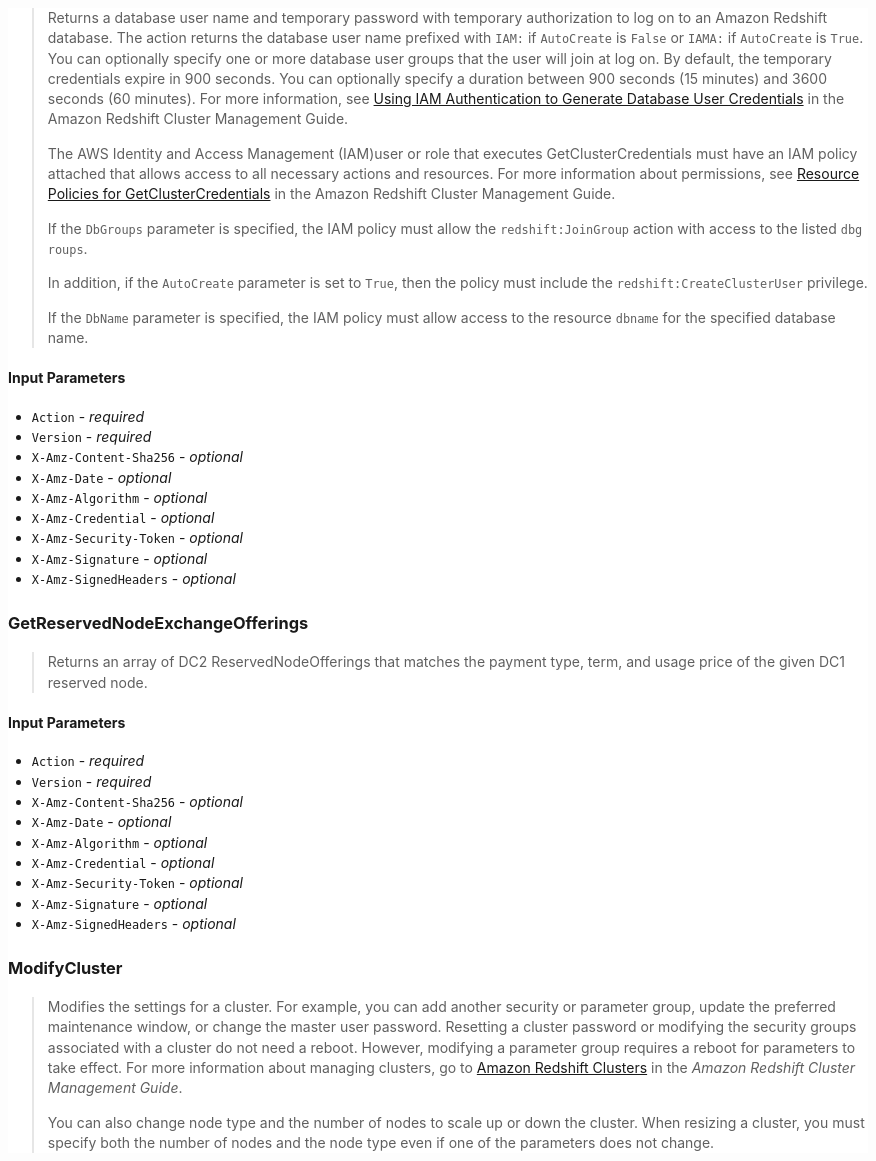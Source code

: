 <blockquote><p>Returns a database user name and temporary password with temporary authorization to log on to an Amazon Redshift database. The action returns the database user name prefixed with <code>IAM:</code> if <code>AutoCreate</code> is <code>False</code> or <code>IAMA:</code> if <code>AutoCreate</code> is <code>True</code>. You can optionally specify one or more database user groups that the user will join at log on. By default, the temporary credentials expire in 900 seconds. You can optionally specify a duration between 900 seconds (15 minutes) and 3600 seconds (60 minutes). For more information, see <a href="http://docs.aws.amazon.com/redshift/latest/mgmt/generating-user-credentials.html">Using IAM Authentication to Generate Database User Credentials</a> in the Amazon Redshift Cluster Management Guide.</p> <p>The AWS Identity and Access Management (IAM)user or role that executes GetClusterCredentials must have an IAM policy attached that allows access to all necessary actions and resources. For more information about permissions, see <a href="http://docs.aws.amazon.com/redshift/latest/mgmt/redshift-iam-access-control-identity-based.html#redshift-policy-resources.getclustercredentials-resources">Resource Policies for GetClusterCredentials</a> in the Amazon Redshift Cluster Management Guide.</p> <p>If the <code>DbGroups</code> parameter is specified, the IAM policy must allow the <code>redshift:JoinGroup</code> action with access to the listed <code>dbgroups</code>. </p> <p>In addition, if the <code>AutoCreate</code> parameter is set to <code>True</code>, then the policy must include the <code>redshift:CreateClusterUser</code> privilege.</p> <p>If the <code>DbName</code> parameter is specified, the IAM policy must allow access to the resource <code>dbname</code> for the specified database name. </p></blockquote>

#### Input Parameters
* `Action` - _required_
* `Version` - _required_
* `X-Amz-Content-Sha256` - _optional_
* `X-Amz-Date` - _optional_
* `X-Amz-Algorithm` - _optional_
* `X-Amz-Credential` - _optional_
* `X-Amz-Security-Token` - _optional_
* `X-Amz-Signature` - _optional_
* `X-Amz-SignedHeaders` - _optional_

### GetReservedNodeExchangeOfferings
> Returns an array of DC2 ReservedNodeOfferings that matches the payment type, term, and usage price of the given DC1 reserved node.<br/>

#### Input Parameters
* `Action` - _required_
* `Version` - _required_
* `X-Amz-Content-Sha256` - _optional_
* `X-Amz-Date` - _optional_
* `X-Amz-Algorithm` - _optional_
* `X-Amz-Credential` - _optional_
* `X-Amz-Security-Token` - _optional_
* `X-Amz-Signature` - _optional_
* `X-Amz-SignedHeaders` - _optional_

### ModifyCluster
<blockquote><p>Modifies the settings for a cluster. For example, you can add another security or parameter group, update the preferred maintenance window, or change the master user password. Resetting a cluster password or modifying the security groups associated with a cluster do not need a reboot. However, modifying a parameter group requires a reboot for parameters to take effect. For more information about managing clusters, go to <a href="http://docs.aws.amazon.com/redshift/latest/mgmt/working-with-clusters.html">Amazon Redshift Clusters</a> in the <i>Amazon Redshift Cluster Management Guide</i>.</p> <p>You can also change node type and the number of nodes to scale up or down the cluster. When resizing a cluster, you must specify both the number of nodes and the node type even if one of the parameters does not change.</p></blockquote>

